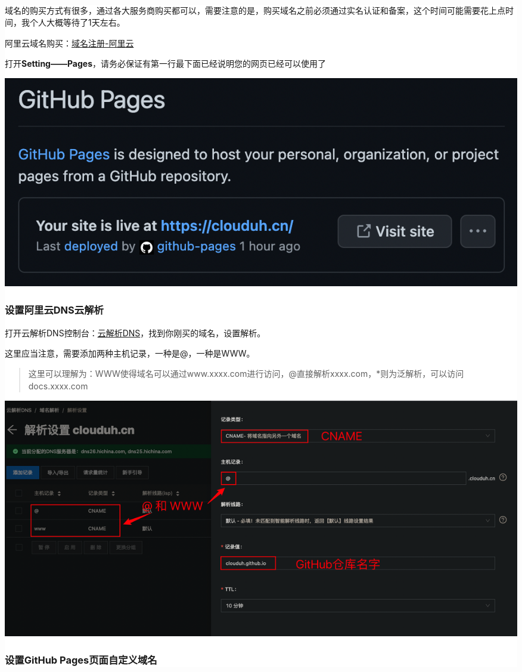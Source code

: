 域名的购买方式有很多，通过各大服务商购买都可以，需要注意的是，购买域名之前必须通过实名认证和备案，这个时间可能需要花上点时间，我个人大概等待了1天左右。

阿里云域名购买：[域名注册-阿里云](https://www.alibabacloud.com/zh/domain)

打开**Setting——Pages**，请务必保证有第一行最下面已经说明您的网页已经可以使用了

![](../attachment/Pasted%20image%2020220911223544.png)
### 设置阿里云DNS云解析

打开云解析DNS控制台：[云解析DNS](https://dns.console.aliyun.com/)，找到你刚买的域名，设置解析。

这里应当注意，需要添加两种主机记录，一种是@，一种是WWW。

> 这里可以理解为：WWW使得域名可以通过www.xxxx.com进行访问，@直接解析xxxx.com，\*则为泛解析，可以访问docs.xxxx.com

![](../attachment/Pasted%20image%2020220911224259.png)
### 设置GitHub Pages页面自定义域名
